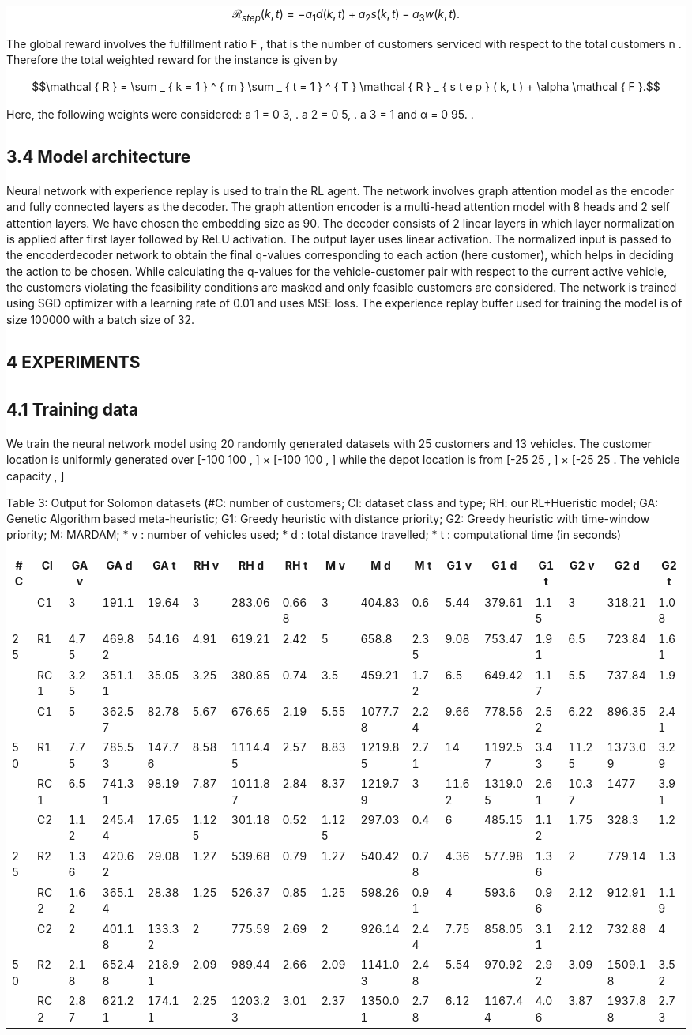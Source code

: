 $$\mathcal { R } _ { s t e p } ( k, t ) = - a _ { 1 } d ( k, t ) + a _ { 2 } s ( k, t ) - a _ { 3 } w ( k, t ).$$

The global reward involves the fulfillment ratio F , that is the number of customers serviced with respect to the total customers n . Therefore the total weighted reward for the instance is given by

$$\mathcal { R } = \sum _ { k = 1 } ^ { m } \sum _ { t = 1 } ^ { T } \mathcal { R } _ { s t e p } ( k, t ) + \alpha \mathcal { F }.$$

Here, the following weights were considered: a 1 = 0 3, . a 2 = 0 5, . a 3 = 1 and α = 0 95. .

## 3.4 Model architecture

Neural network with experience replay is used to train the RL agent. The network involves graph attention model as the encoder and fully connected layers as the decoder. The graph attention encoder is a multi-head attention model with 8 heads and 2 self attention layers. We have chosen the embedding size as 90. The decoder consists of 2 linear layers in which layer normalization is applied after first layer followed by ReLU activation. The output layer uses linear activation. The normalized input is passed to the encoderdecoder network to obtain the final q-values corresponding to each action (here customer), which helps in deciding the action to be chosen. While calculating the q-values for the vehicle-customer pair with respect to the current active vehicle, the customers violating the feasibility conditions are masked and only feasible customers are considered. The network is trained using SGD optimizer with a learning rate of 0.01 and uses MSE loss. The experience replay buffer used for training the model is of size 100000 with a batch size of 32.

## 4 EXPERIMENTS

## 4.1 Training data

We train the neural network model using 20 randomly generated datasets with 25 customers and 13 vehicles. The customer location is uniformly generated over [-100 100 , ] × [-100 100 , ] while the depot location is from [-25 25 , ] × [-25 25 . The vehicle capacity , ]

Table 3: Output for Solomon datasets (#C: number of customers; Cl: dataset class and type; RH: our RL+Hueristic model; GA: Genetic Algorithm based meta-heuristic; G1: Greedy heuristic with distance priority; G2: Greedy heuristic with time-window priority; M: MARDAM; * v : number of vehicles used; * d : total distance travelled; * t : computational time (in seconds)

| #C   | Cl   |   GA v |   GA d |   GA t |   RH v |    RH d |   RH t |   M v |     M d |   M t |   G1 v |    G1 d |   G1 t |   G2 v |    G2 d |   G2 t |
|------|------|--------|--------|--------|--------|---------|--------|-------|---------|-------|--------|---------|--------|--------|---------|--------|
|      | C1   |   3    | 191.1  |  19.64 |  3     |  283.06 |  0.668 | 3     |  404.83 |  0.6  |   5.44 |  379.61 |   1.15 |   3    |  318.21 |   1.08 |
| 25   | R1   |   4.75 | 469.82 |  54.16 |  4.91  |  619.21 |  2.42  | 5     |  658.8  |  2.35 |   9.08 |  753.47 |   1.91 |   6.5  |  723.84 |   1.61 |
|      | RC1  |   3.25 | 351.11 |  35.05 |  3.25  |  380.85 |  0.74  | 3.5   |  459.21 |  1.72 |   6.5  |  649.42 |   1.17 |   5.5  |  737.84 |   1.9  |
|      | C1   |   5    | 362.57 |  82.78 |  5.67  |  676.65 |  2.19  | 5.55  | 1077.78 |  2.24 |   9.66 |  778.56 |   2.52 |   6.22 |  896.35 |   2.41 |
| 50   | R1   |   7.75 | 785.53 | 147.76 |  8.58  | 1114.45 |  2.57  | 8.83  | 1219.85 |  2.71 |  14    | 1192.57 |   3.43 |  11.25 | 1373.09 |   3.29 |
|      | RC1  |   6.5  | 741.31 |  98.19 |  7.87  | 1011.87 |  2.84  | 8.37  | 1219.79 |  3    |  11.62 | 1319.05 |   2.61 |  10.37 | 1477    |   3.91 |
|      | C2   |   1.12 | 245.44 |  17.65 |  1.125 |  301.18 |  0.52  | 1.125 |  297.03 |  0.4  |   6    |  485.15 |   1.12 |   1.75 |  328.3  |   1.2  |
| 25   | R2   |   1.36 | 420.62 |  29.08 |  1.27  |  539.68 |  0.79  | 1.27  |  540.42 |  0.78 |   4.36 |  577.98 |   1.36 |   2    |  779.14 |   1.3  |
|      | RC2  |   1.62 | 365.14 |  28.38 |  1.25  |  526.37 |  0.85  | 1.25  |  598.26 |  0.91 |   4    |  593.6  |   0.96 |   2.12 |  912.91 |   1.19 |
|      | C2   |   2    | 401.18 | 133.32 |  2     |  775.59 |  2.69  | 2     |  926.14 |  2.44 |   7.75 |  858.05 |   3.11 |   2.12 |  732.88 |   4    |
| 50   | R2   |   2.18 | 652.48 | 218.91 |  2.09  |  989.44 |  2.66  | 2.09  | 1141.03 |  2.48 |   5.54 |  970.92 |   2.92 |   3.09 | 1509.18 |   3.52 |
|      | RC2  |   2.87 | 621.21 | 174.11 |  2.25  | 1203.23 |  3.01  | 2.37  | 1350.01 |  2.78 |   6.12 | 1167.44 |   4.06 |   3.87 | 1937.88 |   2.73 |
